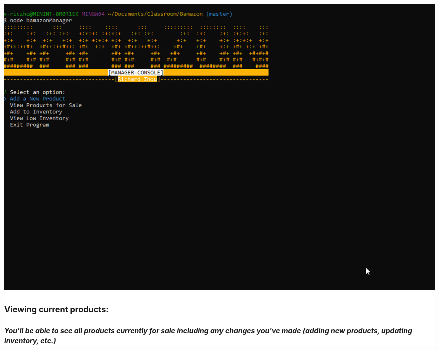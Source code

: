 <img width = 950 src = "https://github.com/rizho123/Bamazon/blob/master/images/Example%20-%20Manager%20-%20Add%20to%20Inventory.gif?raw=true">

### Viewing current products:
##### You'll be able to see all products currently for sale including any changes you've made (adding new products, updating inventory, etc.)
